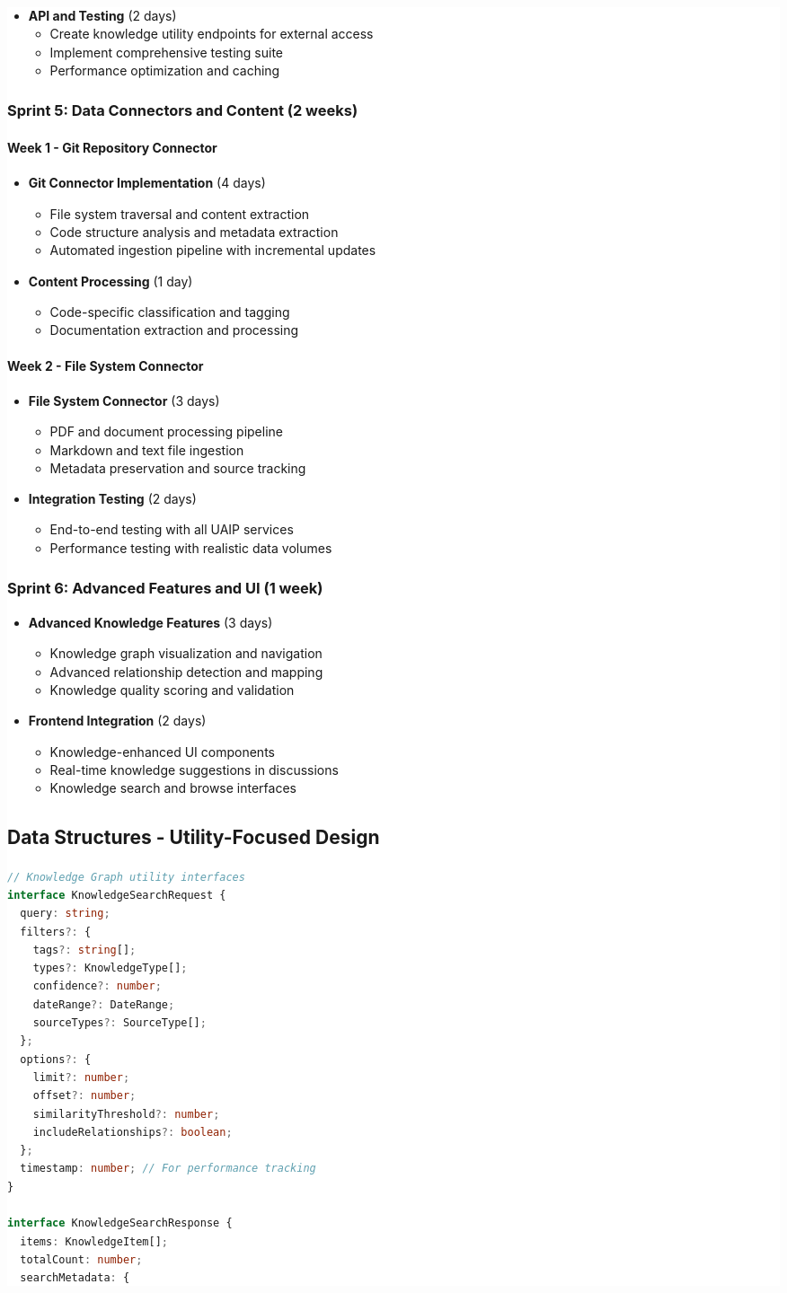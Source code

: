 - **API and Testing** (2 days)
  - Create knowledge utility endpoints for external access
  - Implement comprehensive testing suite
  - Performance optimization and caching

### Sprint 5: Data Connectors and Content (2 weeks)

#### Week 1 - Git Repository Connector
- **Git Connector Implementation** (4 days)
  - File system traversal and content extraction
  - Code structure analysis and metadata extraction
  - Automated ingestion pipeline with incremental updates
  
- **Content Processing** (1 day)
  - Code-specific classification and tagging
  - Documentation extraction and processing

#### Week 2 - File System Connector
- **File System Connector** (3 days)
  - PDF and document processing pipeline
  - Markdown and text file ingestion
  - Metadata preservation and source tracking
  
- **Integration Testing** (2 days)
  - End-to-end testing with all UAIP services
  - Performance testing with realistic data volumes

### Sprint 6: Advanced Features and UI (1 week)

- **Advanced Knowledge Features** (3 days)
  - Knowledge graph visualization and navigation
  - Advanced relationship detection and mapping
  - Knowledge quality scoring and validation
  
- **Frontend Integration** (2 days)
  - Knowledge-enhanced UI components
  - Real-time knowledge suggestions in discussions
  - Knowledge search and browse interfaces

## Data Structures - Utility-Focused Design

```typescript
// Knowledge Graph utility interfaces
interface KnowledgeSearchRequest {
  query: string;
  filters?: {
    tags?: string[];
    types?: KnowledgeType[];
    confidence?: number;
    dateRange?: DateRange;
    sourceTypes?: SourceType[];
  };
  options?: {
    limit?: number;
    offset?: number;
    similarityThreshold?: number;
    includeRelationships?: boolean;
  };
  timestamp: number; // For performance tracking
}

interface KnowledgeSearchResponse {
  items: KnowledgeItem[];
  totalCount: number;
  searchMetadata: {
```